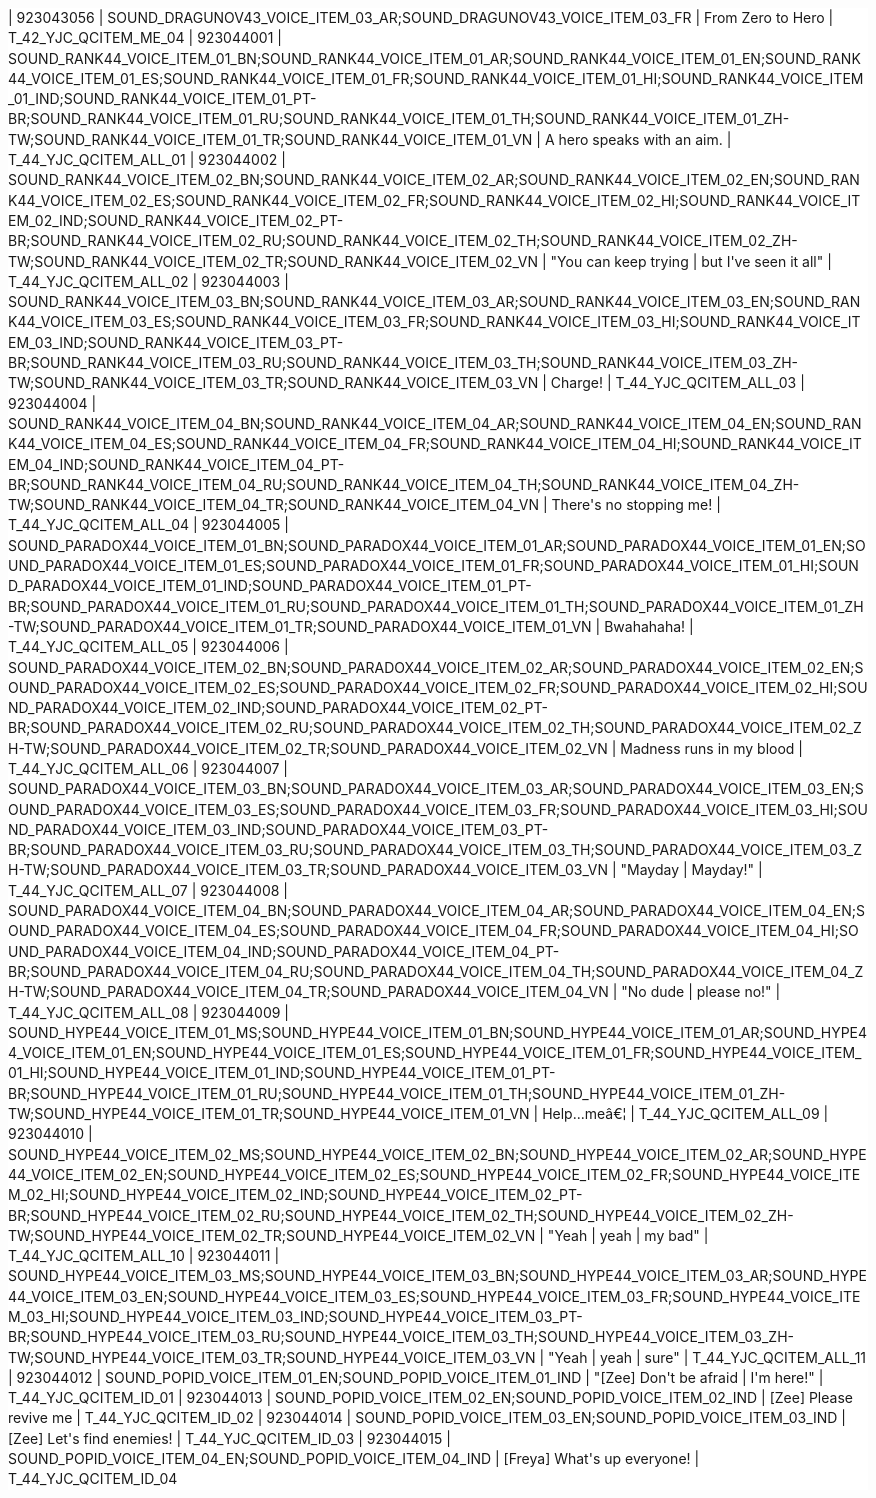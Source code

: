 | 923043056 | SOUND_DRAGUNOV43_VOICE_ITEM_03_AR;SOUND_DRAGUNOV43_VOICE_ITEM_03_FR | From Zero to Hero | T_42_YJC_QCITEM_ME_04
| 923044001 | SOUND_RANK44_VOICE_ITEM_01_BN;SOUND_RANK44_VOICE_ITEM_01_AR;SOUND_RANK44_VOICE_ITEM_01_EN;SOUND_RANK44_VOICE_ITEM_01_ES;SOUND_RANK44_VOICE_ITEM_01_FR;SOUND_RANK44_VOICE_ITEM_01_HI;SOUND_RANK44_VOICE_ITEM_01_IND;SOUND_RANK44_VOICE_ITEM_01_PT-BR;SOUND_RANK44_VOICE_ITEM_01_RU;SOUND_RANK44_VOICE_ITEM_01_TH;SOUND_RANK44_VOICE_ITEM_01_ZH-TW;SOUND_RANK44_VOICE_ITEM_01_TR;SOUND_RANK44_VOICE_ITEM_01_VN | A hero speaks with an aim. | T_44_YJC_QCITEM_ALL_01
| 923044002 | SOUND_RANK44_VOICE_ITEM_02_BN;SOUND_RANK44_VOICE_ITEM_02_AR;SOUND_RANK44_VOICE_ITEM_02_EN;SOUND_RANK44_VOICE_ITEM_02_ES;SOUND_RANK44_VOICE_ITEM_02_FR;SOUND_RANK44_VOICE_ITEM_02_HI;SOUND_RANK44_VOICE_ITEM_02_IND;SOUND_RANK44_VOICE_ITEM_02_PT-BR;SOUND_RANK44_VOICE_ITEM_02_RU;SOUND_RANK44_VOICE_ITEM_02_TH;SOUND_RANK44_VOICE_ITEM_02_ZH-TW;SOUND_RANK44_VOICE_ITEM_02_TR;SOUND_RANK44_VOICE_ITEM_02_VN | "You can keep trying |  but I've seen it all" | T_44_YJC_QCITEM_ALL_02
| 923044003 | SOUND_RANK44_VOICE_ITEM_03_BN;SOUND_RANK44_VOICE_ITEM_03_AR;SOUND_RANK44_VOICE_ITEM_03_EN;SOUND_RANK44_VOICE_ITEM_03_ES;SOUND_RANK44_VOICE_ITEM_03_FR;SOUND_RANK44_VOICE_ITEM_03_HI;SOUND_RANK44_VOICE_ITEM_03_IND;SOUND_RANK44_VOICE_ITEM_03_PT-BR;SOUND_RANK44_VOICE_ITEM_03_RU;SOUND_RANK44_VOICE_ITEM_03_TH;SOUND_RANK44_VOICE_ITEM_03_ZH-TW;SOUND_RANK44_VOICE_ITEM_03_TR;SOUND_RANK44_VOICE_ITEM_03_VN | Charge! | T_44_YJC_QCITEM_ALL_03
| 923044004 | SOUND_RANK44_VOICE_ITEM_04_BN;SOUND_RANK44_VOICE_ITEM_04_AR;SOUND_RANK44_VOICE_ITEM_04_EN;SOUND_RANK44_VOICE_ITEM_04_ES;SOUND_RANK44_VOICE_ITEM_04_FR;SOUND_RANK44_VOICE_ITEM_04_HI;SOUND_RANK44_VOICE_ITEM_04_IND;SOUND_RANK44_VOICE_ITEM_04_PT-BR;SOUND_RANK44_VOICE_ITEM_04_RU;SOUND_RANK44_VOICE_ITEM_04_TH;SOUND_RANK44_VOICE_ITEM_04_ZH-TW;SOUND_RANK44_VOICE_ITEM_04_TR;SOUND_RANK44_VOICE_ITEM_04_VN | There's no stopping me! | T_44_YJC_QCITEM_ALL_04
| 923044005 | SOUND_PARADOX44_VOICE_ITEM_01_BN;SOUND_PARADOX44_VOICE_ITEM_01_AR;SOUND_PARADOX44_VOICE_ITEM_01_EN;SOUND_PARADOX44_VOICE_ITEM_01_ES;SOUND_PARADOX44_VOICE_ITEM_01_FR;SOUND_PARADOX44_VOICE_ITEM_01_HI;SOUND_PARADOX44_VOICE_ITEM_01_IND;SOUND_PARADOX44_VOICE_ITEM_01_PT-BR;SOUND_PARADOX44_VOICE_ITEM_01_RU;SOUND_PARADOX44_VOICE_ITEM_01_TH;SOUND_PARADOX44_VOICE_ITEM_01_ZH-TW;SOUND_PARADOX44_VOICE_ITEM_01_TR;SOUND_PARADOX44_VOICE_ITEM_01_VN | Bwahahaha! | T_44_YJC_QCITEM_ALL_05
| 923044006 | SOUND_PARADOX44_VOICE_ITEM_02_BN;SOUND_PARADOX44_VOICE_ITEM_02_AR;SOUND_PARADOX44_VOICE_ITEM_02_EN;SOUND_PARADOX44_VOICE_ITEM_02_ES;SOUND_PARADOX44_VOICE_ITEM_02_FR;SOUND_PARADOX44_VOICE_ITEM_02_HI;SOUND_PARADOX44_VOICE_ITEM_02_IND;SOUND_PARADOX44_VOICE_ITEM_02_PT-BR;SOUND_PARADOX44_VOICE_ITEM_02_RU;SOUND_PARADOX44_VOICE_ITEM_02_TH;SOUND_PARADOX44_VOICE_ITEM_02_ZH-TW;SOUND_PARADOX44_VOICE_ITEM_02_TR;SOUND_PARADOX44_VOICE_ITEM_02_VN | Madness runs in my blood | T_44_YJC_QCITEM_ALL_06
| 923044007 | SOUND_PARADOX44_VOICE_ITEM_03_BN;SOUND_PARADOX44_VOICE_ITEM_03_AR;SOUND_PARADOX44_VOICE_ITEM_03_EN;SOUND_PARADOX44_VOICE_ITEM_03_ES;SOUND_PARADOX44_VOICE_ITEM_03_FR;SOUND_PARADOX44_VOICE_ITEM_03_HI;SOUND_PARADOX44_VOICE_ITEM_03_IND;SOUND_PARADOX44_VOICE_ITEM_03_PT-BR;SOUND_PARADOX44_VOICE_ITEM_03_RU;SOUND_PARADOX44_VOICE_ITEM_03_TH;SOUND_PARADOX44_VOICE_ITEM_03_ZH-TW;SOUND_PARADOX44_VOICE_ITEM_03_TR;SOUND_PARADOX44_VOICE_ITEM_03_VN | "Mayday |  Mayday!" | T_44_YJC_QCITEM_ALL_07
| 923044008 | SOUND_PARADOX44_VOICE_ITEM_04_BN;SOUND_PARADOX44_VOICE_ITEM_04_AR;SOUND_PARADOX44_VOICE_ITEM_04_EN;SOUND_PARADOX44_VOICE_ITEM_04_ES;SOUND_PARADOX44_VOICE_ITEM_04_FR;SOUND_PARADOX44_VOICE_ITEM_04_HI;SOUND_PARADOX44_VOICE_ITEM_04_IND;SOUND_PARADOX44_VOICE_ITEM_04_PT-BR;SOUND_PARADOX44_VOICE_ITEM_04_RU;SOUND_PARADOX44_VOICE_ITEM_04_TH;SOUND_PARADOX44_VOICE_ITEM_04_ZH-TW;SOUND_PARADOX44_VOICE_ITEM_04_TR;SOUND_PARADOX44_VOICE_ITEM_04_VN | "No dude |  please no!" | T_44_YJC_QCITEM_ALL_08
| 923044009 | SOUND_HYPE44_VOICE_ITEM_01_MS;SOUND_HYPE44_VOICE_ITEM_01_BN;SOUND_HYPE44_VOICE_ITEM_01_AR;SOUND_HYPE44_VOICE_ITEM_01_EN;SOUND_HYPE44_VOICE_ITEM_01_ES;SOUND_HYPE44_VOICE_ITEM_01_FR;SOUND_HYPE44_VOICE_ITEM_01_HI;SOUND_HYPE44_VOICE_ITEM_01_IND;SOUND_HYPE44_VOICE_ITEM_01_PT-BR;SOUND_HYPE44_VOICE_ITEM_01_RU;SOUND_HYPE44_VOICE_ITEM_01_TH;SOUND_HYPE44_VOICE_ITEM_01_ZH-TW;SOUND_HYPE44_VOICE_ITEM_01_TR;SOUND_HYPE44_VOICE_ITEM_01_VN | Help...meâ€¦ | T_44_YJC_QCITEM_ALL_09
| 923044010 | SOUND_HYPE44_VOICE_ITEM_02_MS;SOUND_HYPE44_VOICE_ITEM_02_BN;SOUND_HYPE44_VOICE_ITEM_02_AR;SOUND_HYPE44_VOICE_ITEM_02_EN;SOUND_HYPE44_VOICE_ITEM_02_ES;SOUND_HYPE44_VOICE_ITEM_02_FR;SOUND_HYPE44_VOICE_ITEM_02_HI;SOUND_HYPE44_VOICE_ITEM_02_IND;SOUND_HYPE44_VOICE_ITEM_02_PT-BR;SOUND_HYPE44_VOICE_ITEM_02_RU;SOUND_HYPE44_VOICE_ITEM_02_TH;SOUND_HYPE44_VOICE_ITEM_02_ZH-TW;SOUND_HYPE44_VOICE_ITEM_02_TR;SOUND_HYPE44_VOICE_ITEM_02_VN | "Yeah |  yeah |  my bad" | T_44_YJC_QCITEM_ALL_10
| 923044011 | SOUND_HYPE44_VOICE_ITEM_03_MS;SOUND_HYPE44_VOICE_ITEM_03_BN;SOUND_HYPE44_VOICE_ITEM_03_AR;SOUND_HYPE44_VOICE_ITEM_03_EN;SOUND_HYPE44_VOICE_ITEM_03_ES;SOUND_HYPE44_VOICE_ITEM_03_FR;SOUND_HYPE44_VOICE_ITEM_03_HI;SOUND_HYPE44_VOICE_ITEM_03_IND;SOUND_HYPE44_VOICE_ITEM_03_PT-BR;SOUND_HYPE44_VOICE_ITEM_03_RU;SOUND_HYPE44_VOICE_ITEM_03_TH;SOUND_HYPE44_VOICE_ITEM_03_ZH-TW;SOUND_HYPE44_VOICE_ITEM_03_TR;SOUND_HYPE44_VOICE_ITEM_03_VN | "Yeah |  yeah |  sure" | T_44_YJC_QCITEM_ALL_11
| 923044012 | SOUND_POPID_VOICE_ITEM_01_EN;SOUND_POPID_VOICE_ITEM_01_IND | "[Zee] Don't be afraid |  I'm here!" | T_44_YJC_QCITEM_ID_01
| 923044013 | SOUND_POPID_VOICE_ITEM_02_EN;SOUND_POPID_VOICE_ITEM_02_IND | [Zee] Please revive me | T_44_YJC_QCITEM_ID_02
| 923044014 | SOUND_POPID_VOICE_ITEM_03_EN;SOUND_POPID_VOICE_ITEM_03_IND | [Zee] Let's find enemies! | T_44_YJC_QCITEM_ID_03
| 923044015 | SOUND_POPID_VOICE_ITEM_04_EN;SOUND_POPID_VOICE_ITEM_04_IND | [Freya] What's up everyone! | T_44_YJC_QCITEM_ID_04
